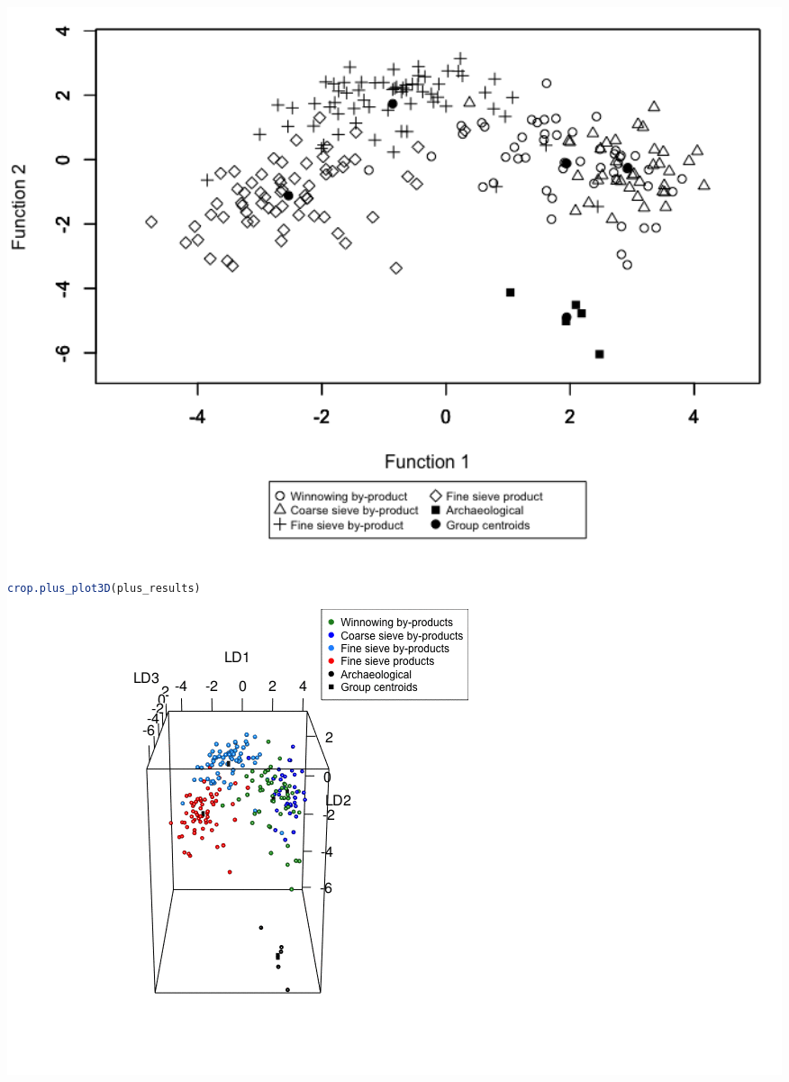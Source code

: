 ``` r
```

<img src="man/figures/README-unnamed-chunk-6-1.png" width="100%" />

``` r
crop.plus_plot3D(plus_results)
```

![](man/figures/3dAnimatedScatterplot2.gif)
